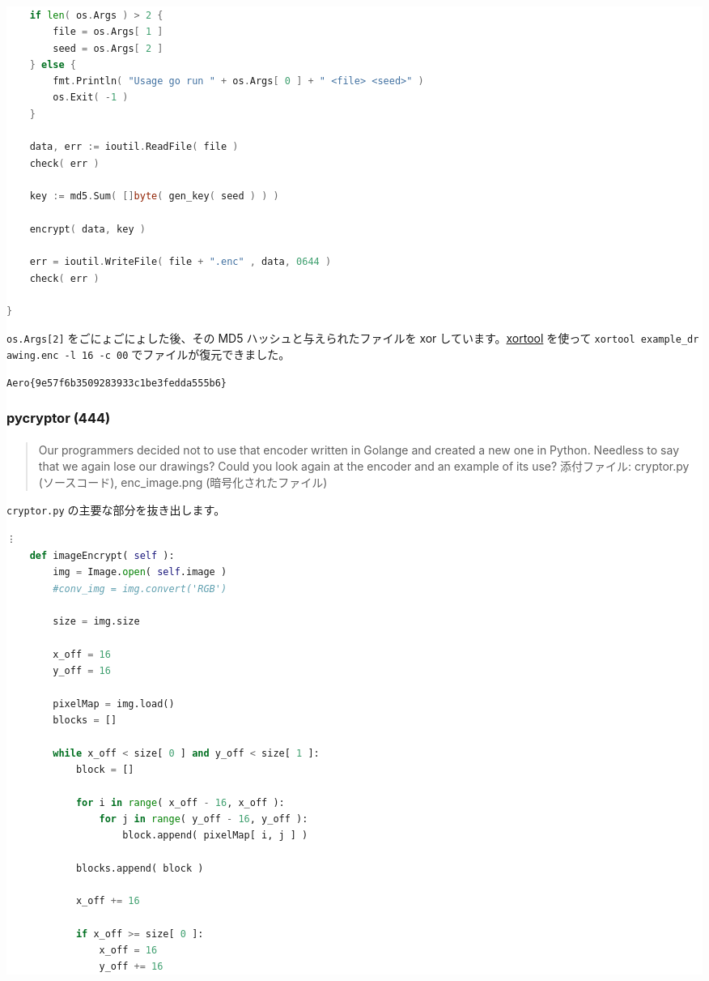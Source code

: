 ```go
	if len( os.Args ) > 2 {
		file = os.Args[ 1 ]
		seed = os.Args[ 2 ] 
	} else {
		fmt.Println( "Usage go run " + os.Args[ 0 ] + " <file> <seed>" )
		os.Exit( -1 )
	}

	data, err := ioutil.ReadFile( file )
	check( err )

	key := md5.Sum( []byte( gen_key( seed ) ) )

	encrypt( data, key )

	err = ioutil.WriteFile( file + ".enc" , data, 0644 )
    check( err )

}
```

`os.Args[2]` をごにょごにょした後、その MD5 ハッシュと与えられたファイルを xor しています。[xortool](https://github.com/hellman/xortool) を使って `xortool example_drawing.enc -l 16 -c 00` でファイルが復元できました。

```
Aero{9e57f6b3509283933c1be3fedda555b6}
```

### pycryptor (444)
> Our programmers decided not to use that encoder written in Golange and created a new one in Python. Needless to say that we again lose our drawings? Could you look again at the encoder and an example of its use?
> 添付ファイル: cryptor.py (ソースコード), enc_image.png (暗号化されたファイル)

`cryptor.py` の主要な部分を抜き出します。

```python
︙
	def imageEncrypt( self ):
		img = Image.open( self.image )
		#conv_img = img.convert('RGB')

		size = img.size

		x_off = 16
		y_off = 16
		
		pixelMap = img.load()
		blocks = []

		while x_off < size[ 0 ] and y_off < size[ 1 ]:
			block = []

			for i in range( x_off - 16, x_off ):
				for j in range( y_off - 16, y_off ):
					block.append( pixelMap[ i, j ] )

			blocks.append( block )
			
			x_off += 16

			if x_off >= size[ 0 ]:
				x_off = 16
				y_off += 16

```